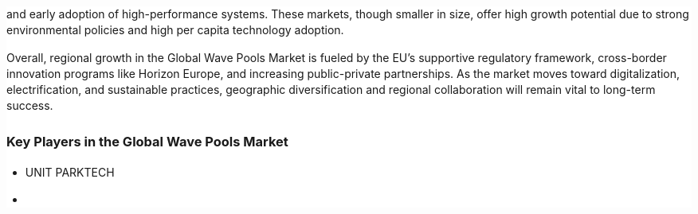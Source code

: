 and early adoption of high-performance systems. These markets, though smaller in size, offer high growth potential due to strong environmental policies and high per capita technology adoption.</p><p>Overall, regional growth in the Global Wave Pools Market is fueled by the EU&rsquo;s supportive regulatory framework, cross-border innovation programs like Horizon Europe, and increasing public-private partnerships. As the market moves toward digitalization, electrification, and sustainable practices, geographic diversification and regional collaboration will remain vital to long-term success.</p><p><h3>Key Players in the Global Wave Pools Market </h3><ul><li>UNIT PARKTECH</li><li>